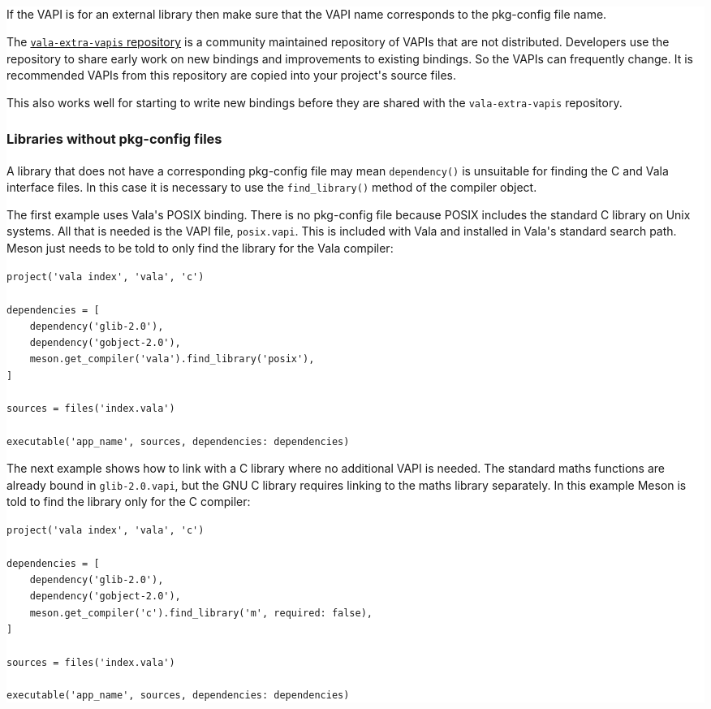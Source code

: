 If the VAPI is for an external library then make sure that the VAPI
name corresponds to the pkg-config file name.

The [`vala-extra-vapis`
repository](https://gitlab.gnome.org/GNOME/vala-extra-vapis) is a
community maintained repository of VAPIs that are not distributed.
Developers use the repository to share early work on new bindings and
improvements to existing bindings. So the VAPIs can frequently change.
It is recommended VAPIs from this repository are copied into your
project's source files.

This also works well for starting to write new bindings before they
are shared with the `vala-extra-vapis` repository.


### Libraries without pkg-config files

A library that does not have a corresponding pkg-config file may mean
`dependency()` is unsuitable for finding the C and Vala interface
files. In this case it is necessary to use the `find_library()` method
of the compiler object.

The first example uses Vala's POSIX binding. There is no pkg-config
file because POSIX includes the standard C library on Unix systems.
All that is needed is the VAPI file, `posix.vapi`. This is included
with Vala and installed in Vala's standard search path. Meson just
needs to be told to only find the library for the Vala compiler:

```meson
project('vala index', 'vala', 'c')

dependencies = [
    dependency('glib-2.0'),
    dependency('gobject-2.0'),
    meson.get_compiler('vala').find_library('posix'),
]

sources = files('index.vala')

executable('app_name', sources, dependencies: dependencies)
```

The next example shows how to link with a C library where no
additional VAPI is needed. The standard maths functions are already
bound in `glib-2.0.vapi`, but the GNU C library requires linking to
the maths library separately. In this example Meson is told to find
the library only for the C compiler:

```meson
project('vala index', 'vala', 'c')

dependencies = [
    dependency('glib-2.0'),
    dependency('gobject-2.0'),
    meson.get_compiler('c').find_library('m', required: false),
]

sources = files('index.vala')

executable('app_name', sources, dependencies: dependencies)
```
